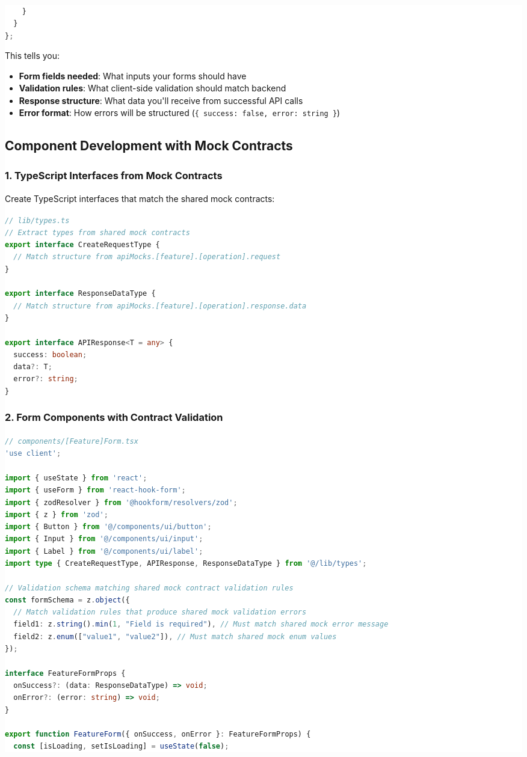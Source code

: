 ```typescript
    }
  }
};
```

This tells you:
- **Form fields needed**: What inputs your forms should have
- **Validation rules**: What client-side validation should match backend
- **Response structure**: What data you'll receive from successful API calls
- **Error format**: How errors will be structured (`{ success: false, error: string }`)

## Component Development with Mock Contracts

### 1. TypeScript Interfaces from Mock Contracts

Create TypeScript interfaces that match the shared mock contracts:

```typescript
// lib/types.ts
// Extract types from shared mock contracts
export interface CreateRequestType {
  // Match structure from apiMocks.[feature].[operation].request
}

export interface ResponseDataType {
  // Match structure from apiMocks.[feature].[operation].response.data
}

export interface APIResponse<T = any> {
  success: boolean;
  data?: T;
  error?: string;
}
```

### 2. Form Components with Contract Validation

```typescript
// components/[Feature]Form.tsx
'use client';

import { useState } from 'react';
import { useForm } from 'react-hook-form';
import { zodResolver } from '@hookform/resolvers/zod';
import { z } from 'zod';
import { Button } from '@/components/ui/button';
import { Input } from '@/components/ui/input';
import { Label } from '@/components/ui/label';
import type { CreateRequestType, APIResponse, ResponseDataType } from '@/lib/types';

// Validation schema matching shared mock contract validation rules
const formSchema = z.object({
  // Match validation rules that produce shared mock validation errors
  field1: z.string().min(1, "Field is required"), // Must match shared mock error message
  field2: z.enum(["value1", "value2"]), // Must match shared mock enum values
});

interface FeatureFormProps {
  onSuccess?: (data: ResponseDataType) => void;
  onError?: (error: string) => void;
}

export function FeatureForm({ onSuccess, onError }: FeatureFormProps) {
  const [isLoading, setIsLoading] = useState(false);
```

  [feature]: {